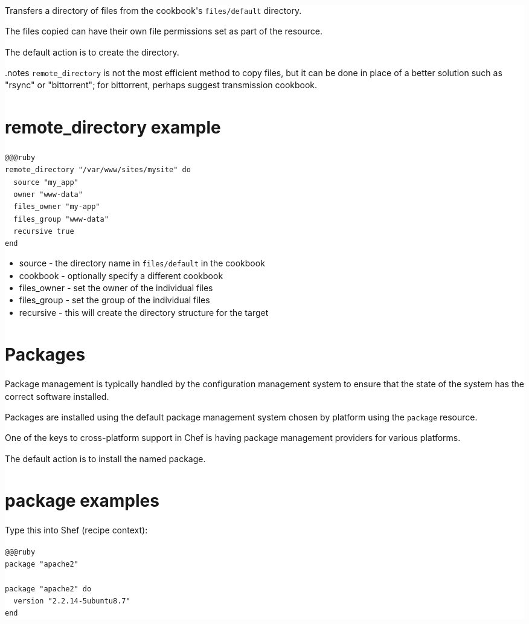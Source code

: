 Transfers a directory of files from the cookbook's `files/default`
directory.

The files copied can have their own file permissions set as part of
the resource.

The default action is to create the directory.

.notes `remote_directory` is not the most efficient method to copy
files, but it can be done in place of a better solution such as
"rsync" or "bittorrent"; for bittorrent, perhaps suggest transmission
cookbook.

# remote_directory example

    @@@ruby
    remote_directory "/var/www/sites/mysite" do
      source "my_app"
      owner "www-data"
      files_owner "my-app"
      files_group "www-data"
      recursive true
    end

* source - the directory name in `files/default` in the cookbook
* cookbook - optionally specify a different cookbook
* files_owner - set the owner of the individual files
* files_group - set the group of the individual files
* recursive - this will create the directory structure for the target

# Packages

Package management is typically handled by the configuration
management system to ensure that the state of the system has the
correct software installed.

Packages are installed using the default package management system
chosen by platform using the `package` resource.

One of the keys to cross-platform support in Chef is having package
management providers for various platforms.

The default action is to install the named package.

# package examples

Type this into Shef (recipe context):

    @@@ruby
    package "apache2"

    package "apache2" do
      version "2.2.14-5ubuntu8.7"
    end
